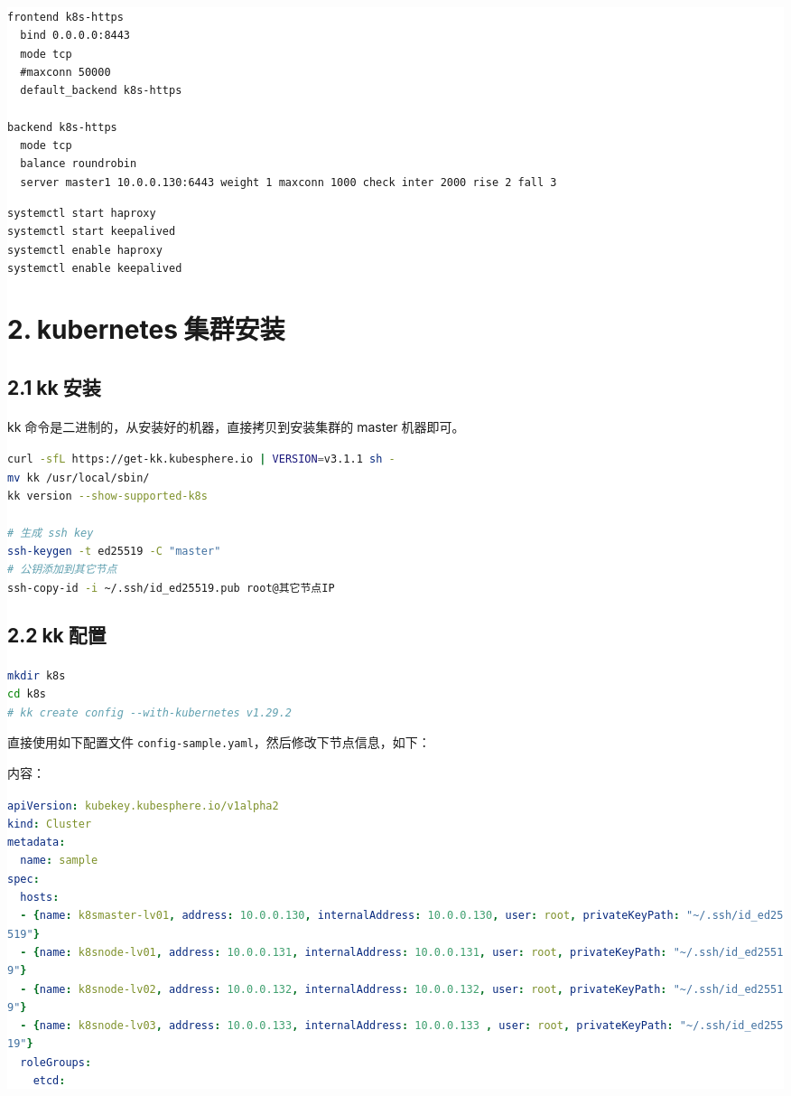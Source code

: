 ```
frontend k8s-https
  bind 0.0.0.0:8443
  mode tcp
  #maxconn 50000
  default_backend k8s-https

backend k8s-https
  mode tcp
  balance roundrobin
  server master1 10.0.0.130:6443 weight 1 maxconn 1000 check inter 2000 rise 2 fall 3
```

```
systemctl start haproxy
systemctl start keepalived
systemctl enable haproxy
systemctl enable keepalived
```

# 2\. kubernetes 集群安装

## 2.1 kk 安装

kk 命令是二进制的，从安装好的机器，直接拷贝到安装集群的 master 机器即可。

```bash
curl -sfL https://get-kk.kubesphere.io | VERSION=v3.1.1 sh -
mv kk /usr/local/sbin/
kk version --show-supported-k8s

# 生成 ssh key
ssh-keygen -t ed25519 -C "master"
# 公钥添加到其它节点
ssh-copy-id -i ~/.ssh/id_ed25519.pub root@其它节点IP
```

## 2.2 kk 配置

```bash
mkdir k8s
cd k8s
# kk create config --with-kubernetes v1.29.2
```

直接使用如下配置文件 `config-sample.yaml`，然后修改下节点信息，如下：

内容：

```yaml
apiVersion: kubekey.kubesphere.io/v1alpha2
kind: Cluster
metadata:
  name: sample
spec:
  hosts:
  - {name: k8smaster-lv01, address: 10.0.0.130, internalAddress: 10.0.0.130, user: root, privateKeyPath: "~/.ssh/id_ed25519"}
  - {name: k8snode-lv01, address: 10.0.0.131, internalAddress: 10.0.0.131, user: root, privateKeyPath: "~/.ssh/id_ed25519"}
  - {name: k8snode-lv02, address: 10.0.0.132, internalAddress: 10.0.0.132, user: root, privateKeyPath: "~/.ssh/id_ed25519"}
  - {name: k8snode-lv03, address: 10.0.0.133, internalAddress: 10.0.0.133 , user: root, privateKeyPath: "~/.ssh/id_ed25519"}
  roleGroups:
    etcd:
```